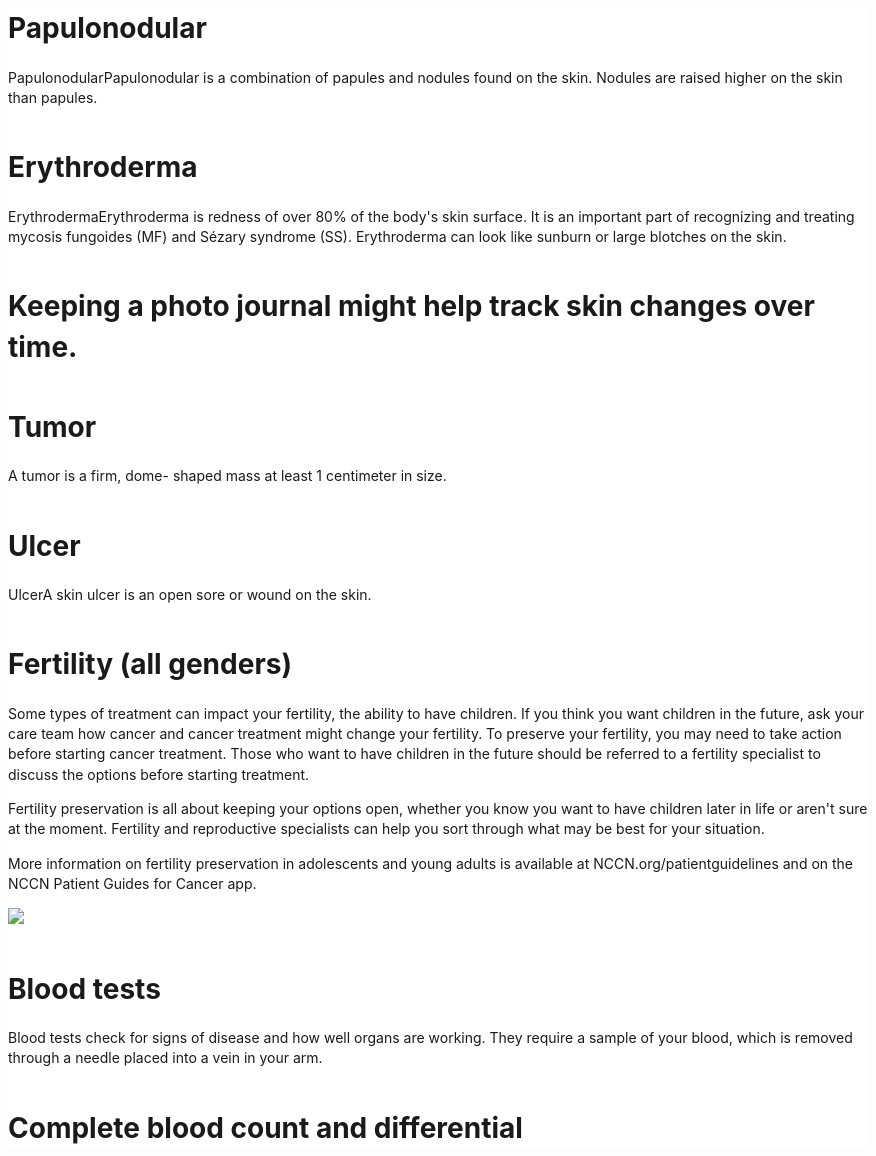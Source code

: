 # Papulonodular

PapulonodularPapulonodular is a combination of papules and nodules found on the skin. Nodules are raised higher on the skin than papules.

# Erythroderma

ErythrodermaErythroderma is redness of over  $80\%$  of the body's skin surface. It is an important part of recognizing and treating mycosis fungoides (MF) and Sézary syndrome (SS). Erythroderma can look like sunburn or large blotches on the skin.

# Keeping a photo journal might help track skin changes over time.

# Tumor

A tumor is a firm, dome- shaped mass at least 1 centimeter in size.

# Ulcer

UlcerA skin ulcer is an open sore or wound on the skin.

# Fertility (all genders)

Some types of treatment can impact your fertility, the ability to have children. If you think you want children in the future, ask your care team how cancer and cancer treatment might change your fertility. To preserve your fertility, you may need to take action before starting cancer treatment. Those who want to have children in the future should be referred to a fertility specialist to discuss the options before starting treatment.

Fertility preservation is all about keeping your options open, whether you know you want to have children later in life or aren't sure at the moment. Fertility and reproductive specialists can help you sort through what may be best for your situation.

More information on fertility preservation in adolescents and young adults is available at NCCN.org/patientguidelines and on the NCCN Patient Guides for Cancer app.

![](https://cdn-mineru.openxlab.org.cn/result/2025-08-04/6946daec-97cd-4185-a379-4425f2cbc92d/b7b37564d59001809a0ce909eeec14086720cfb45780890021237a34e7b55f4f.jpg)

# Blood tests

Blood tests check for signs of disease and how well organs are working. They require a sample of your blood, which is removed through a needle placed into a vein in your arm.

# Complete blood count and differential
